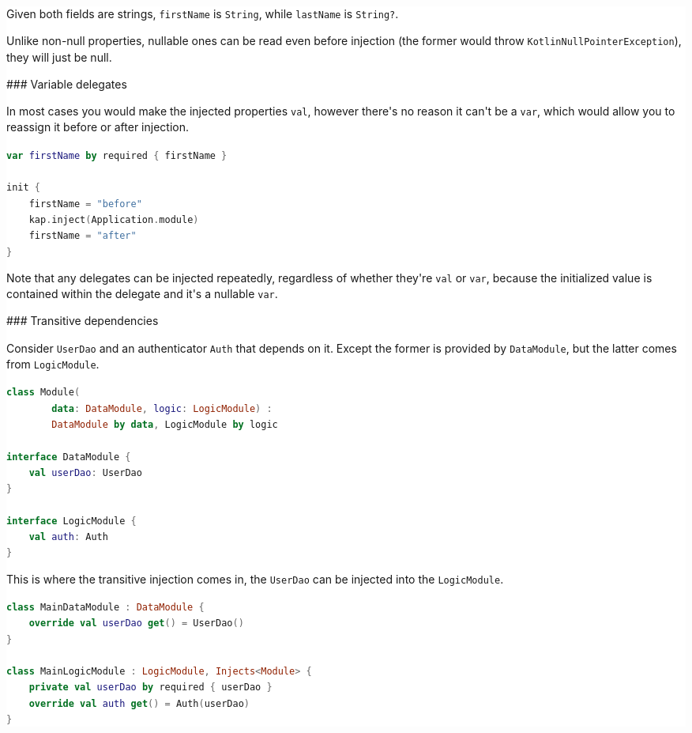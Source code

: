 Given both fields are strings, `firstName` is `String`, while `lastName` is `String?`.

Unlike non-null properties, nullable ones can be read even before injection (the former would throw `KotlinNullPointerException`), they will just be null.

<a name="variable-delegates"/>
### Variable delegates

In most cases you would make the injected properties `val`, however there's no reason it can't be a `var`, which would allow you to reassign it before or after injection.

~~~kotlin
var firstName by required { firstName }

init {
    firstName = "before"
    kap.inject(Application.module)
    firstName = "after"
}
~~~

Note that any delegates can be injected repeatedly, regardless of whether they're `val` or `var`, because the initialized value is contained within the delegate and it's a nullable `var`.

<a name="transitive-dependencies"/>
### Transitive dependencies

Consider `UserDao` and an authenticator `Auth` that depends on it. Except the former is provided by `DataModule`, but the latter comes from `LogicModule`.

~~~kotlin
class Module(
        data: DataModule, logic: LogicModule) : 
        DataModule by data, LogicModule by logic

interface DataModule {
    val userDao: UserDao
}

interface LogicModule {
    val auth: Auth
}
~~~

This is where the transitive injection comes in, the `UserDao` can be injected into the `LogicModule`.

~~~kotlin
class MainDataModule : DataModule {
    override val userDao get() = UserDao()
}

class MainLogicModule : LogicModule, Injects<Module> {
    private val userDao by required { userDao }
    override val auth get() = Auth(userDao)
}
~~~
